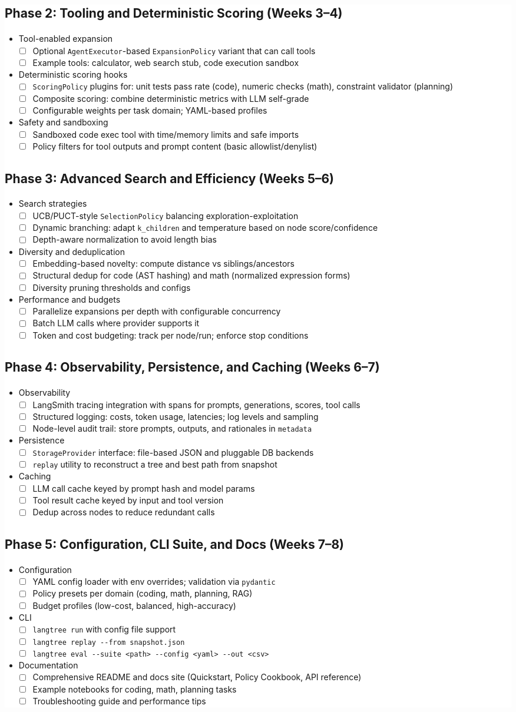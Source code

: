 ## Phase 2: Tooling and Deterministic Scoring (Weeks 3–4)

- Tool-enabled expansion
  - [ ] Optional `AgentExecutor`-based `ExpansionPolicy` variant that can call tools
  - [ ] Example tools: calculator, web search stub, code execution sandbox
- Deterministic scoring hooks
  - [ ] `ScoringPolicy` plugins for: unit tests pass rate (code), numeric checks (math), constraint validator (planning)
  - [ ] Composite scoring: combine deterministic metrics with LLM self-grade
  - [ ] Configurable weights per task domain; YAML-based profiles
- Safety and sandboxing
  - [ ] Sandboxed code exec tool with time/memory limits and safe imports
  - [ ] Policy filters for tool outputs and prompt content (basic allowlist/denylist)

## Phase 3: Advanced Search and Efficiency (Weeks 5–6)

- Search strategies
  - [ ] UCB/PUCT-style `SelectionPolicy` balancing exploration-exploitation
  - [ ] Dynamic branching: adapt `k_children` and temperature based on node score/confidence
  - [ ] Depth-aware normalization to avoid length bias
- Diversity and deduplication
  - [ ] Embedding-based novelty: compute distance vs siblings/ancestors
  - [ ] Structural dedup for code (AST hashing) and math (normalized expression forms)
  - [ ] Diversity pruning thresholds and configs
- Performance and budgets
  - [ ] Parallelize expansions per depth with configurable concurrency
  - [ ] Batch LLM calls where provider supports it
  - [ ] Token and cost budgeting: track per node/run; enforce stop conditions

## Phase 4: Observability, Persistence, and Caching (Weeks 6–7)

- Observability
  - [ ] LangSmith tracing integration with spans for prompts, generations, scores, tool calls
  - [ ] Structured logging: costs, token usage, latencies; log levels and sampling
  - [ ] Node-level audit trail: store prompts, outputs, and rationales in `metadata`
- Persistence
  - [ ] `StorageProvider` interface: file-based JSON and pluggable DB backends
  - [ ] `replay` utility to reconstruct a tree and best path from snapshot
- Caching
  - [ ] LLM call cache keyed by prompt hash and model params
  - [ ] Tool result cache keyed by input and tool version
  - [ ] Dedup across nodes to reduce redundant calls

## Phase 5: Configuration, CLI Suite, and Docs (Weeks 7–8)

- Configuration
  - [ ] YAML config loader with env overrides; validation via `pydantic`
  - [ ] Policy presets per domain (coding, math, planning, RAG)
  - [ ] Budget profiles (low-cost, balanced, high-accuracy)
- CLI
  - [ ] `langtree run` with config file support
  - [ ] `langtree replay --from snapshot.json`
  - [ ] `langtree eval --suite <path> --config <yaml> --out <csv>`
- Documentation
  - [ ] Comprehensive README and docs site (Quickstart, Policy Cookbook, API reference)
  - [ ] Example notebooks for coding, math, planning tasks
  - [ ] Troubleshooting guide and performance tips

